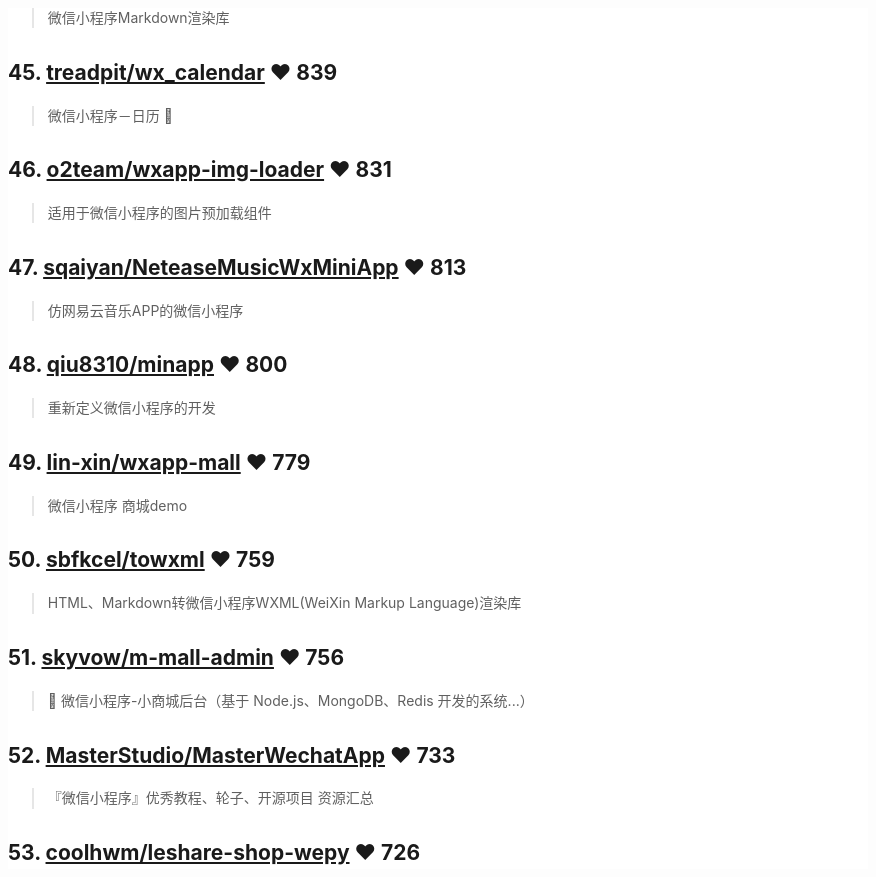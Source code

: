 > 微信小程序Markdown渲染库
       

## 45. [treadpit/wx_calendar](http://github.com/treadpit/wx_calendar)  ♥️ 839
         
> 微信小程序－日历 📅
 

## 46. [o2team/wxapp-img-loader](http://github.com/o2team/wxapp-img-loader)  ♥️ 831
         
> 适用于微信小程序的图片预加载组件
       

## 47. [sqaiyan/NeteaseMusicWxMiniApp](http://github.com/sqaiyan/NeteaseMusicWxMiniApp)  ♥️ 813
         
> 仿网易云音乐APP的微信小程序
 

## 48. [qiu8310/minapp](http://github.com/qiu8310/minapp)  ♥️ 800
         
> 重新定义微信小程序的开发
       

## 49. [lin-xin/wxapp-mall](http://github.com/lin-xin/wxapp-mall)  ♥️ 779
         
> 微信小程序 商城demo
       

## 50. [sbfkcel/towxml](http://github.com/sbfkcel/towxml)  ♥️ 759
         
> HTML、Markdown转微信小程序WXML(WeiXin Markup Language)渲染库
       


## 51. [skyvow/m-mall-admin](http://github.com/skyvow/m-mall-admin)  ♥️ 756
         
> 🐶 微信小程序-小商城后台（基于 Node.js、MongoDB、Redis 开发的系统...）
       

## 52. [MasterStudio/MasterWechatApp](http://github.com/MasterStudio/MasterWechatApp)  ♥️ 733
         
> 『微信小程序』优秀教程、轮子、开源项目 资源汇总
       

## 53. [coolhwm/leshare-shop-wepy](http://github.com/coolhwm/leshare-shop-wepy)  ♥️ 726
         